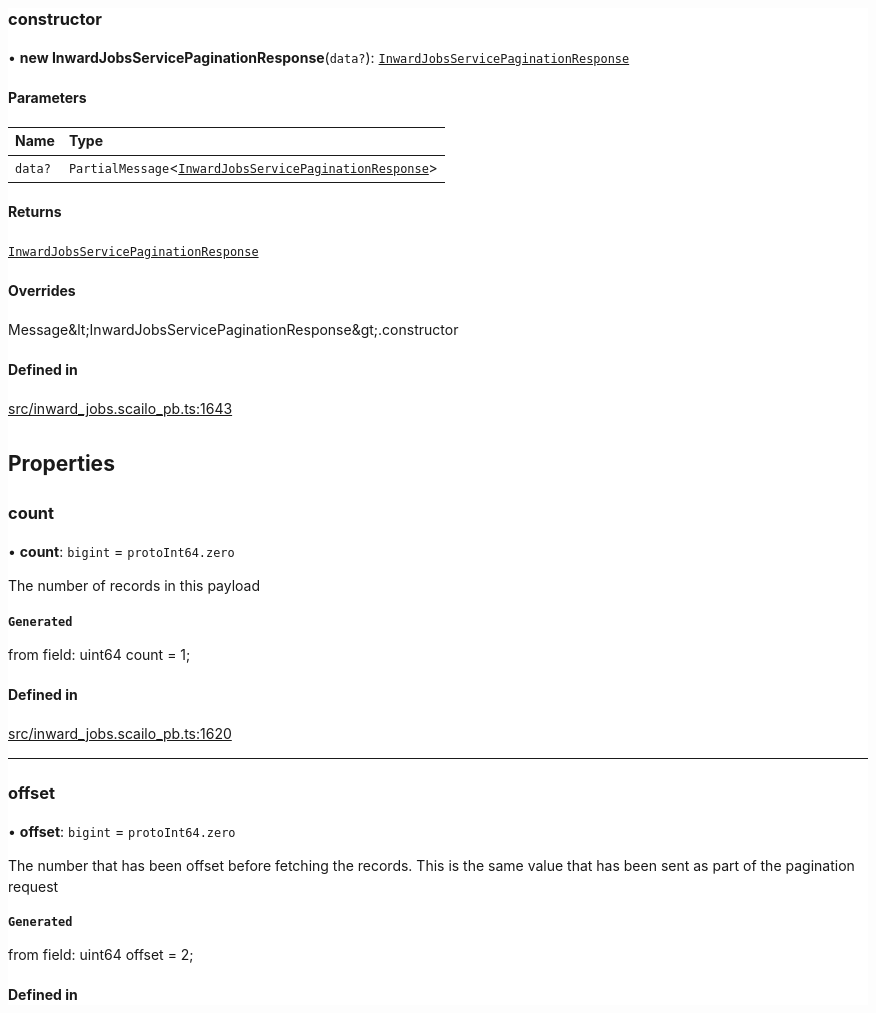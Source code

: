 ### constructor

• **new InwardJobsServicePaginationResponse**(`data?`): [`InwardJobsServicePaginationResponse`](InwardJobsServicePaginationResponse.md)

#### Parameters

| Name | Type |
| :------ | :------ |
| `data?` | `PartialMessage`\<[`InwardJobsServicePaginationResponse`](InwardJobsServicePaginationResponse.md)\> |

#### Returns

[`InwardJobsServicePaginationResponse`](InwardJobsServicePaginationResponse.md)

#### Overrides

Message\&lt;InwardJobsServicePaginationResponse\&gt;.constructor

#### Defined in

[src/inward_jobs.scailo_pb.ts:1643](https://github.com/scailo/ts-sdk/blob/c10a36b57201dfa5903d4b53efa1e62aa6208936/src/inward_jobs.scailo_pb.ts#L1643)

## Properties

### count

• **count**: `bigint` = `protoInt64.zero`

The number of records in this payload

**`Generated`**

from field: uint64 count = 1;

#### Defined in

[src/inward_jobs.scailo_pb.ts:1620](https://github.com/scailo/ts-sdk/blob/c10a36b57201dfa5903d4b53efa1e62aa6208936/src/inward_jobs.scailo_pb.ts#L1620)

___

### offset

• **offset**: `bigint` = `protoInt64.zero`

The number that has been offset before fetching the records. This is the same value that has been sent as part of the pagination request

**`Generated`**

from field: uint64 offset = 2;

#### Defined in
